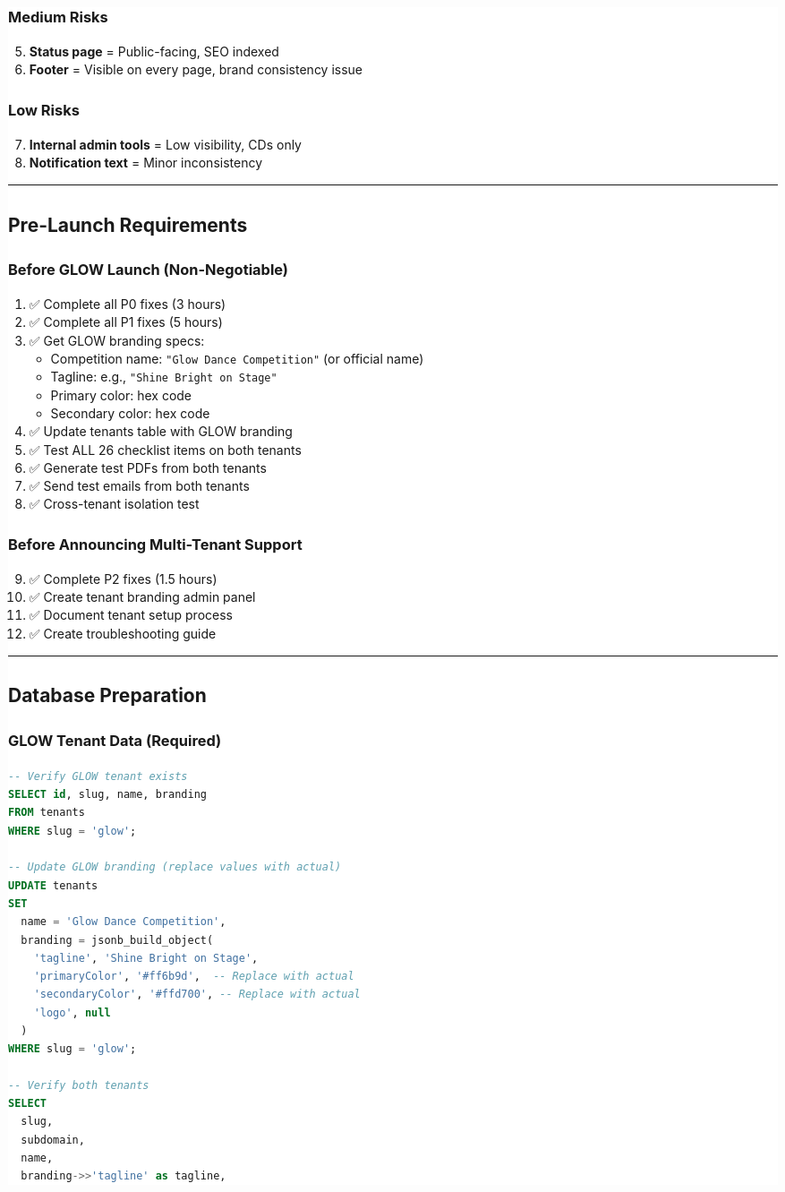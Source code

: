 ### Medium Risks
5. **Status page** = Public-facing, SEO indexed
6. **Footer** = Visible on every page, brand consistency issue

### Low Risks
7. **Internal admin tools** = Low visibility, CDs only
8. **Notification text** = Minor inconsistency

---

## Pre-Launch Requirements

### Before GLOW Launch (Non-Negotiable)
1. ✅ Complete all P0 fixes (3 hours)
2. ✅ Complete all P1 fixes (5 hours)
3. ✅ Get GLOW branding specs:
   - Competition name: `"Glow Dance Competition"` (or official name)
   - Tagline: e.g., `"Shine Bright on Stage"`
   - Primary color: hex code
   - Secondary color: hex code
4. ✅ Update tenants table with GLOW branding
5. ✅ Test ALL 26 checklist items on both tenants
6. ✅ Generate test PDFs from both tenants
7. ✅ Send test emails from both tenants
8. ✅ Cross-tenant isolation test

### Before Announcing Multi-Tenant Support
9. ✅ Complete P2 fixes (1.5 hours)
10. ✅ Create tenant branding admin panel
11. ✅ Document tenant setup process
12. ✅ Create troubleshooting guide

---

## Database Preparation

### GLOW Tenant Data (Required)

```sql
-- Verify GLOW tenant exists
SELECT id, slug, name, branding
FROM tenants
WHERE slug = 'glow';

-- Update GLOW branding (replace values with actual)
UPDATE tenants
SET
  name = 'Glow Dance Competition',
  branding = jsonb_build_object(
    'tagline', 'Shine Bright on Stage',
    'primaryColor', '#ff6b9d',  -- Replace with actual
    'secondaryColor', '#ffd700', -- Replace with actual
    'logo', null
  )
WHERE slug = 'glow';

-- Verify both tenants
SELECT
  slug,
  subdomain,
  name,
  branding->>'tagline' as tagline,
```